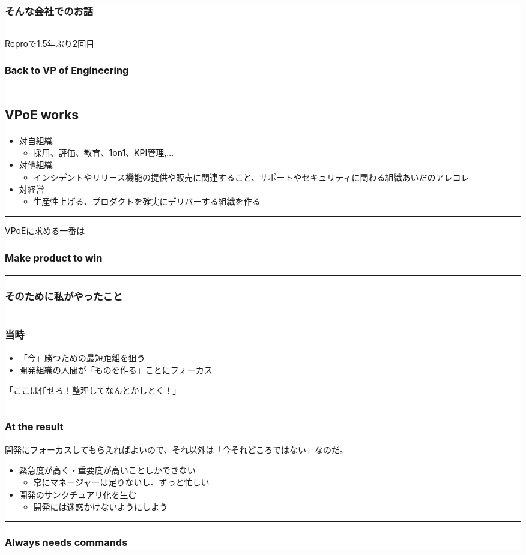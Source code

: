 
### そんな会社でのお話

---

Reproで1.5年ぶり2回目

### Back to VP of Engineering

---

## VPoE works

- 対自組織
  - 採用、評価、教育、1on1、KPI管理,...
- 対他組織
  - インシデントやリリース機能の提供や販売に関連すること、サポートやセキュリティに関わる組織あいだのアレコレ
- 対経営
  - 生産性上げる、プロダクトを確実にデリバーする組織を作る

---

VPoEに求める一番は

### Make product to win

---

### そのために私がやったこと

---

### 当時

- 「今」勝つための最短距離を狙う
- 開発組織の人間が「ものを作る」ことにフォーカス

「ここは任せろ！整理してなんとかしとく！」

---

### At the result

開発にフォーカスしてもらえればよいので、それ以外は「今それどころではない」なのだ。

- 緊急度が高く・重要度が高いことしかできない
  - 常にマネージャーは足りないし、ずっと忙しい
- 開発のサンクチュアリ化を生む
  - 開発には迷惑かけないようにしよう

---

### Always needs commands

